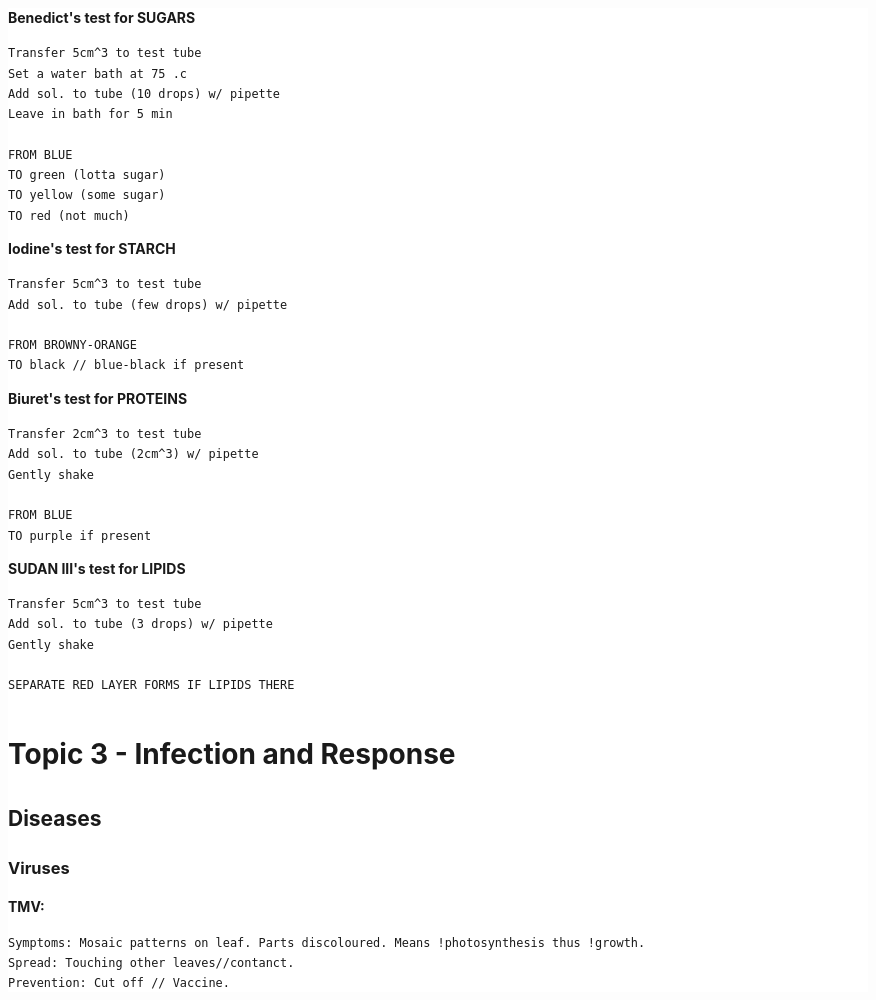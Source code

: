 **Benedict's test for SUGARS**
```
Transfer 5cm^3 to test tube
Set a water bath at 75 .c
Add sol. to tube (10 drops) w/ pipette
Leave in bath for 5 min

FROM BLUE
TO green (lotta sugar)
TO yellow (some sugar)
TO red (not much)
```

**Iodine's test for STARCH**
```
Transfer 5cm^3 to test tube
Add sol. to tube (few drops) w/ pipette

FROM BROWNY-ORANGE
TO black // blue-black if present
```

**Biuret's test for PROTEINS**
```
Transfer 2cm^3 to test tube
Add sol. to tube (2cm^3) w/ pipette
Gently shake

FROM BLUE
TO purple if present
```

**SUDAN III's test for LIPIDS**
```
Transfer 5cm^3 to test tube
Add sol. to tube (3 drops) w/ pipette
Gently shake

SEPARATE RED LAYER FORMS IF LIPIDS THERE
```

# Topic 3 - Infection and Response

## Diseases

### Viruses

**TMV:**
```
Symptoms: Mosaic patterns on leaf. Parts discoloured. Means !photosynthesis thus !growth.
Spread: Touching other leaves//contanct.
Prevention: Cut off // Vaccine.
```
